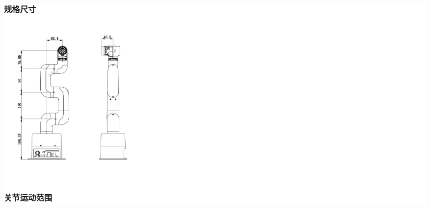 ### 规格尺寸

<img src="../../../resource\1-ProductInformation\2.ProductParameter/size.jpg" style="zoom:35%;" />

### 关节运动范围
